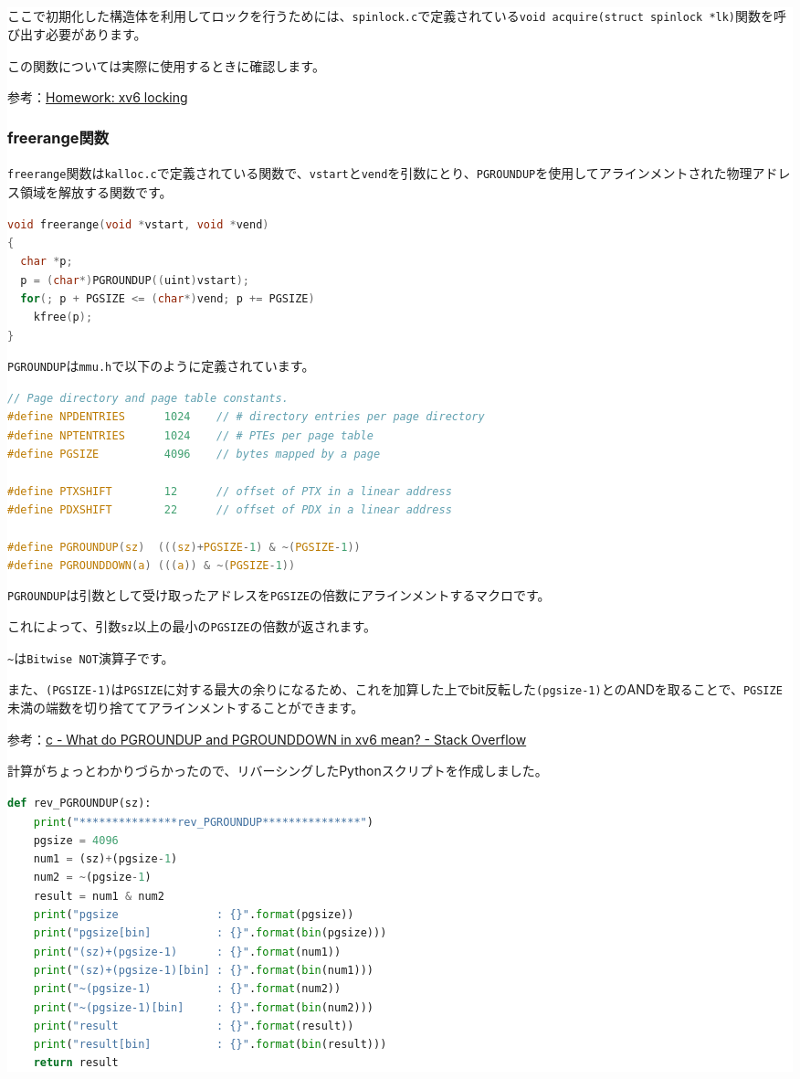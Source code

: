 ここで初期化した構造体を利用してロックを行うためには、`spinlock.c`で定義されている`void acquire(struct spinlock *lk)`関数を呼び出す必要があります。

この関数については実際に使用するときに確認します。

参考：[Homework: xv6 locking](https://pdos.csail.mit.edu/6.828/2017/homework/xv6-lock.html)

### freerange関数

`freerange`関数は`kalloc.c`で定義されている関数で、`vstart`と`vend`を引数にとり、`PGROUNDUP`を使用してアラインメントされた物理アドレス領域を解放する関数です。

``` c
void freerange(void *vstart, void *vend)
{
  char *p;
  p = (char*)PGROUNDUP((uint)vstart);
  for(; p + PGSIZE <= (char*)vend; p += PGSIZE)
    kfree(p);
}
```

`PGROUNDUP`は`mmu.h`で以下のように定義されています。

``` c
// Page directory and page table constants.
#define NPDENTRIES      1024    // # directory entries per page directory
#define NPTENTRIES      1024    // # PTEs per page table
#define PGSIZE          4096    // bytes mapped by a page

#define PTXSHIFT        12      // offset of PTX in a linear address
#define PDXSHIFT        22      // offset of PDX in a linear address

#define PGROUNDUP(sz)  (((sz)+PGSIZE-1) & ~(PGSIZE-1))
#define PGROUNDDOWN(a) (((a)) & ~(PGSIZE-1))
```

`PGROUNDUP`は引数として受け取ったアドレスを`PGSIZE`の倍数にアラインメントするマクロです。

これによって、引数`sz`以上の最小の`PGSIZE`の倍数が返されます。

`~`は`Bitwise NOT`演算子です。

また、`(PGSIZE-1)`は`PGSIZE`に対する最大の余りになるため、これを加算した上でbit反転した`(pgsize-1)`とのANDを取ることで、`PGSIZE`未満の端数を切り捨ててアラインメントすることができます。

参考：[c - What do PGROUNDUP and PGROUNDDOWN in xv6 mean? - Stack Overflow](https://stackoverflow.com/questions/43289022/what-do-pgroundup-and-pgrounddown-in-xv6-mean)

計算がちょっとわかりづらかったので、リバーシングしたPythonスクリプトを作成しました。

``` python
def rev_PGROUNDUP(sz):
    print("***************rev_PGROUNDUP***************")
    pgsize = 4096
    num1 = (sz)+(pgsize-1)
    num2 = ~(pgsize-1)
    result = num1 & num2
    print("pgsize               : {}".format(pgsize))
    print("pgsize[bin]          : {}".format(bin(pgsize)))
    print("(sz)+(pgsize-1)      : {}".format(num1))
    print("(sz)+(pgsize-1)[bin] : {}".format(bin(num1)))
    print("~(pgsize-1)          : {}".format(num2))
    print("~(pgsize-1)[bin]     : {}".format(bin(num2)))
    print("result               : {}".format(result))
    print("result[bin]          : {}".format(bin(result)))
    return result
```
